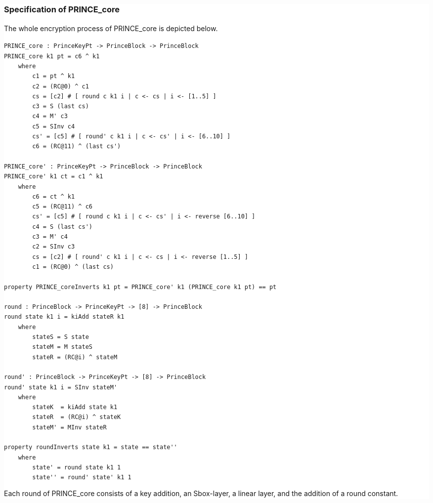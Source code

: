 ### Specification of PRINCE_core

The whole encryption process of PRINCE_core is depicted below.

```cryptol
PRINCE_core : PrinceKeyPt -> PrinceBlock -> PrinceBlock
PRINCE_core k1 pt = c6 ^ k1
    where
        c1 = pt ^ k1
        c2 = (RC@0) ^ c1
        cs = [c2] # [ round c k1 i | c <- cs | i <- [1..5] ]
        c3 = S (last cs)
        c4 = M' c3
        c5 = SInv c4
        cs' = [c5] # [ round' c k1 i | c <- cs' | i <- [6..10] ]
        c6 = (RC@11) ^ (last cs')

PRINCE_core' : PrinceKeyPt -> PrinceBlock -> PrinceBlock
PRINCE_core' k1 ct = c1 ^ k1
    where
        c6 = ct ^ k1
        c5 = (RC@11) ^ c6
        cs' = [c5] # [ round c k1 i | c <- cs' | i <- reverse [6..10] ]
        c4 = S (last cs')
        c3 = M' c4
        c2 = SInv c3
        cs = [c2] # [ round' c k1 i | c <- cs | i <- reverse [1..5] ]
        c1 = (RC@0) ^ (last cs)

property PRINCE_coreInverts k1 pt = PRINCE_core' k1 (PRINCE_core k1 pt) == pt

round : PrinceBlock -> PrinceKeyPt -> [8] -> PrinceBlock
round state k1 i = kiAdd stateR k1
    where
        stateS = S state
        stateM = M stateS
        stateR = (RC@i) ^ stateM

round' : PrinceBlock -> PrinceKeyPt -> [8] -> PrinceBlock
round' state k1 i = SInv stateM'
    where
        stateK  = kiAdd state k1
        stateR  = (RC@i) ^ stateK
        stateM' = MInv stateR

property roundInverts state k1 = state == state''
    where
        state' = round state k1 1
        state'' = round' state' k1 1
```

Each round of PRINCE_core consists of a key addition, an Sbox-layer, a linear layer, and the addition
of a round constant.
